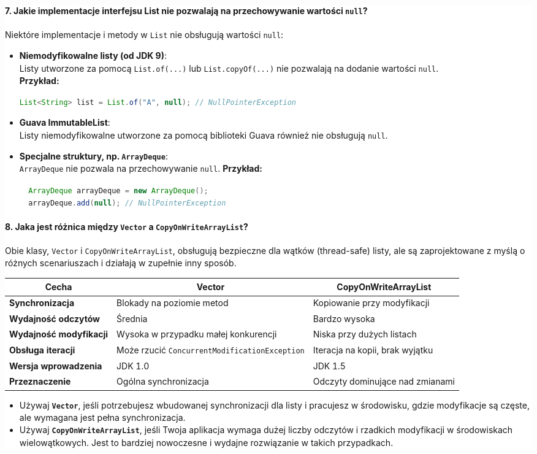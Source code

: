 #### **7. Jakie implementacje interfejsu List nie pozwalają na przechowywanie wartości `null`?**

Niektóre implementacje i metody w `List` nie obsługują wartości `null`:

- **Niemodyfikowalne listy (od JDK 9)**:  
  Listy utworzone za pomocą `List.of(...)` lub `List.copyOf(...)` nie pozwalają na dodanie wartości `null`.  
  **Przykład:**
  ```java
  List<String> list = List.of("A", null); // NullPointerException
  ```

- **Guava ImmutableList**:  
  Listy niemodyfikowalne utworzone za pomocą biblioteki Guava również nie obsługują `null`.

- **Specjalne struktury, np. `ArrayDeque`**:  
  `ArrayDeque` nie pozwala na przechowywanie `null`.
  **Przykład:**
  ```java
    ArrayDeque arrayDeque = new ArrayDeque();
    arrayDeque.add(null); // NullPointerException
  ```


#### **8. Jaka jest różnica między `Vector` a `CopyOnWriteArrayList`?**

Obie klasy, `Vector` i `CopyOnWriteArrayList`, obsługują bezpieczne dla wątków (thread-safe) listy, ale są
zaprojektowane z myślą o różnych scenariuszach i działają w zupełnie inny sposób. 

| Cecha                     | Vector                                        | CopyOnWriteArrayList            |
|---------------------------|-----------------------------------------------|---------------------------------|
| **Synchronizacja**        | Blokady na poziomie metod                     | Kopiowanie przy modyfikacji     |
| **Wydajność odczytów**    | Średnia                                       | Bardzo wysoka                   |
| **Wydajność modyfikacji** | Wysoka w przypadku małej konkurencji          | Niska przy dużych listach       |
| **Obsługa iteracji**      | Może rzucić `ConcurrentModificationException` | Iteracja na kopii, brak wyjątku |
| **Wersja wprowadzenia**   | JDK 1.0                                       | JDK 1.5                         |
| **Przeznaczenie**         | Ogólna synchronizacja                         | Odczyty dominujące nad zmianami |

- Używaj **`Vector`**, jeśli potrzebujesz wbudowanej synchronizacji dla listy i pracujesz w środowisku, gdzie
  modyfikacje są częste, ale wymagana jest pełna synchronizacja.
- Używaj **`CopyOnWriteArrayList`**, jeśli Twoja aplikacja wymaga dużej liczby odczytów i rzadkich modyfikacji w
  środowiskach wielowątkowych. Jest to bardziej nowoczesne i wydajne rozwiązanie w takich przypadkach.
